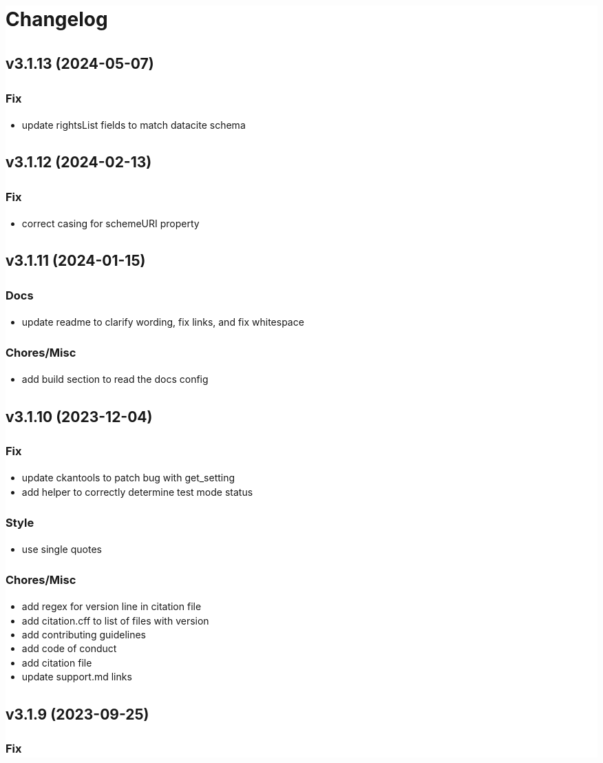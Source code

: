 # Changelog

## v3.1.13 (2024-05-07)

### Fix

- update rightsList fields to match datacite schema

## v3.1.12 (2024-02-13)

### Fix

- correct casing for schemeURI property

## v3.1.11 (2024-01-15)

### Docs

- update readme to clarify wording, fix links, and fix whitespace

### Chores/Misc

- add build section to read the docs config

## v3.1.10 (2023-12-04)

### Fix

- update ckantools to patch bug with get_setting
- add helper to correctly determine test mode status

### Style

- use single quotes

### Chores/Misc

- add regex for version line in citation file
- add citation.cff to list of files with version
- add contributing guidelines
- add code of conduct
- add citation file
- update support.md links

## v3.1.9 (2023-09-25)

### Fix
